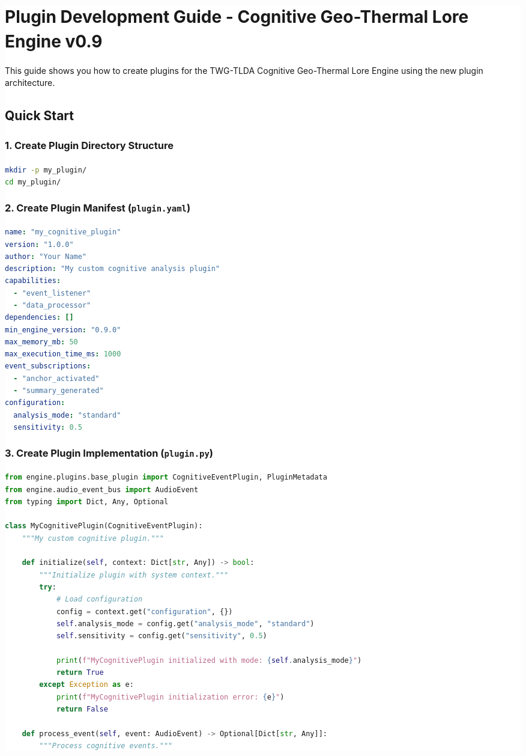 # Plugin Development Guide - Cognitive Geo-Thermal Lore Engine v0.9

This guide shows you how to create plugins for the TWG-TLDA Cognitive Geo-Thermal Lore Engine using the new plugin architecture.

## Quick Start

### 1. Create Plugin Directory Structure

```bash
mkdir -p my_plugin/
cd my_plugin/
```

### 2. Create Plugin Manifest (`plugin.yaml`)

```yaml
name: "my_cognitive_plugin"
version: "1.0.0"
author: "Your Name"
description: "My custom cognitive analysis plugin"
capabilities:
  - "event_listener"
  - "data_processor"
dependencies: []
min_engine_version: "0.9.0"
max_memory_mb: 50
max_execution_time_ms: 1000
event_subscriptions:
  - "anchor_activated"
  - "summary_generated"
configuration:
  analysis_mode: "standard"
  sensitivity: 0.5
```

### 3. Create Plugin Implementation (`plugin.py`)

```python
from engine.plugins.base_plugin import CognitiveEventPlugin, PluginMetadata
from engine.audio_event_bus import AudioEvent
from typing import Dict, Any, Optional

class MyCognitivePlugin(CognitiveEventPlugin):
    """My custom cognitive plugin."""
    
    def initialize(self, context: Dict[str, Any]) -> bool:
        """Initialize plugin with system context."""
        try:
            # Load configuration
            config = context.get("configuration", {})
            self.analysis_mode = config.get("analysis_mode", "standard")
            self.sensitivity = config.get("sensitivity", 0.5)
            
            print(f"MyCognitivePlugin initialized with mode: {self.analysis_mode}")
            return True
        except Exception as e:
            print(f"MyCognitivePlugin initialization error: {e}")
            return False
    
    def process_event(self, event: AudioEvent) -> Optional[Dict[str, Any]]:
        """Process cognitive events."""
```